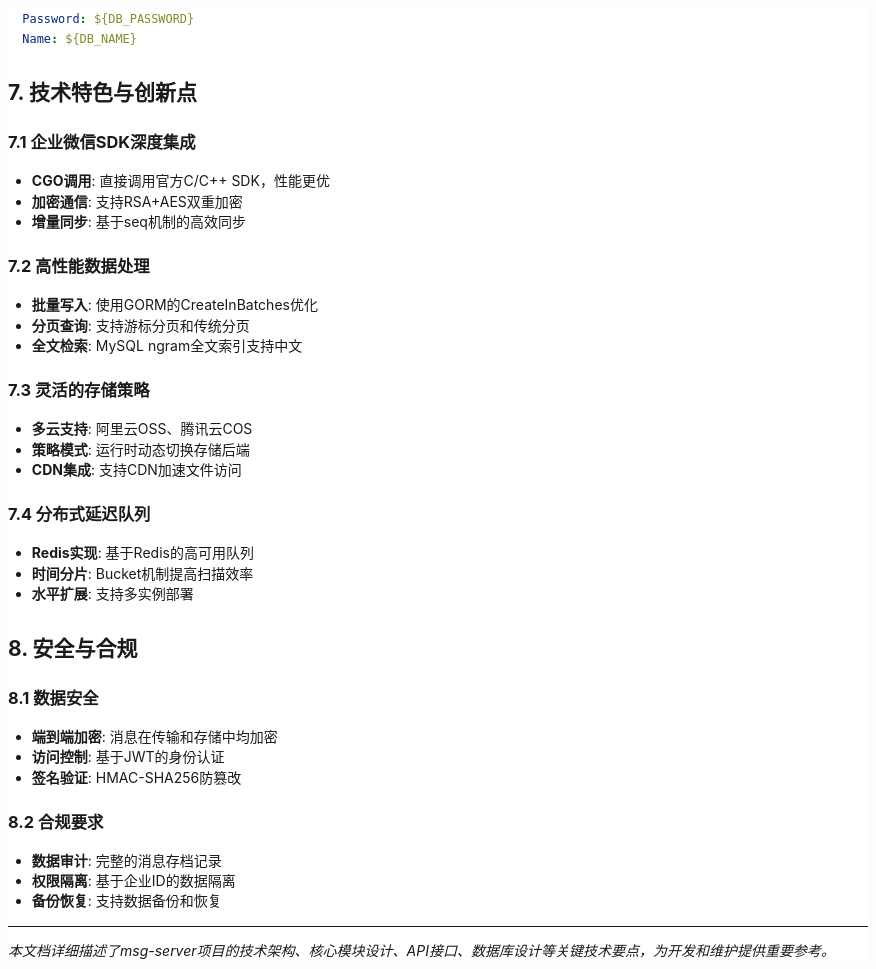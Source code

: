 ```yaml
  Password: ${DB_PASSWORD}
  Name: ${DB_NAME}
```

## 7. 技术特色与创新点

### 7.1 企业微信SDK深度集成
- **CGO调用**: 直接调用官方C/C++ SDK，性能更优
- **加密通信**: 支持RSA+AES双重加密
- **增量同步**: 基于seq机制的高效同步

### 7.2 高性能数据处理
- **批量写入**: 使用GORM的CreateInBatches优化
- **分页查询**: 支持游标分页和传统分页
- **全文检索**: MySQL ngram全文索引支持中文

### 7.3 灵活的存储策略
- **多云支持**: 阿里云OSS、腾讯云COS
- **策略模式**: 运行时动态切换存储后端
- **CDN集成**: 支持CDN加速文件访问

### 7.4 分布式延迟队列
- **Redis实现**: 基于Redis的高可用队列
- **时间分片**: Bucket机制提高扫描效率
- **水平扩展**: 支持多实例部署

## 8. 安全与合规

### 8.1 数据安全
- **端到端加密**: 消息在传输和存储中均加密
- **访问控制**: 基于JWT的身份认证
- **签名验证**: HMAC-SHA256防篡改

### 8.2 合规要求
- **数据审计**: 完整的消息存档记录
- **权限隔离**: 基于企业ID的数据隔离
- **备份恢复**: 支持数据备份和恢复

---

*本文档详细描述了msg-server项目的技术架构、核心模块设计、API接口、数据库设计等关键技术要点，为开发和维护提供重要参考。*